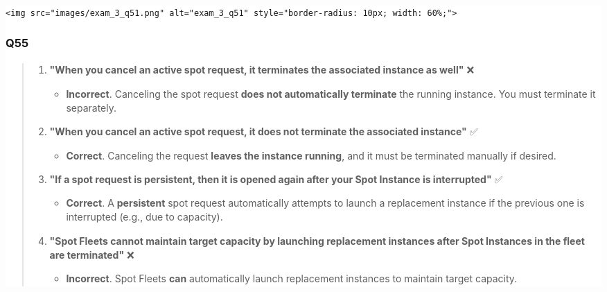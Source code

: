     <img src="images/exam_3_q51.png" alt="exam_3_q51" style="border-radius: 10px; width: 60%;">
</div>

### Q55

> 1. **"When you cancel an active spot request, it terminates the associated instance as well"** ❌
>
>    - **Incorrect**. Canceling the spot request **does not automatically terminate** the running instance. You must terminate it separately.
>
> 2. **"When you cancel an active spot request, it does not terminate the associated instance"** ✅
>
>    - **Correct**. Canceling the request **leaves the instance running**, and it must be terminated manually if desired.
>
> 3. **"If a spot request is persistent, then it is opened again after your Spot Instance is interrupted"** ✅
>
>    - **Correct**. A **persistent** spot request automatically attempts to launch a replacement instance if the previous one is interrupted (e.g., due to capacity).
>
> 4. **"Spot Fleets cannot maintain target capacity by launching replacement instances after Spot Instances in the fleet are terminated"** ❌
>
>    - **Incorrect**. Spot Fleets **can** automatically launch replacement instances to maintain target capacity.
>
